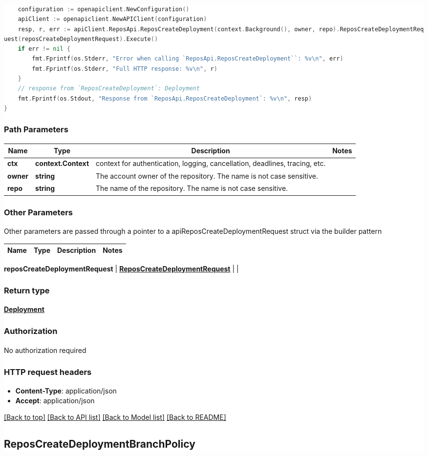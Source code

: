 ```go
    configuration := openapiclient.NewConfiguration()
    apiClient := openapiclient.NewAPIClient(configuration)
    resp, r, err := apiClient.ReposApi.ReposCreateDeployment(context.Background(), owner, repo).ReposCreateDeploymentRequest(reposCreateDeploymentRequest).Execute()
    if err != nil {
        fmt.Fprintf(os.Stderr, "Error when calling `ReposApi.ReposCreateDeployment``: %v\n", err)
        fmt.Fprintf(os.Stderr, "Full HTTP response: %v\n", r)
    }
    // response from `ReposCreateDeployment`: Deployment
    fmt.Fprintf(os.Stdout, "Response from `ReposApi.ReposCreateDeployment`: %v\n", resp)
}
```

### Path Parameters


Name | Type | Description  | Notes
------------- | ------------- | ------------- | -------------
**ctx** | **context.Context** | context for authentication, logging, cancellation, deadlines, tracing, etc.
**owner** | **string** | The account owner of the repository. The name is not case sensitive. | 
**repo** | **string** | The name of the repository. The name is not case sensitive. | 

### Other Parameters

Other parameters are passed through a pointer to a apiReposCreateDeploymentRequest struct via the builder pattern


Name | Type | Description  | Notes
------------- | ------------- | ------------- | -------------


 **reposCreateDeploymentRequest** | [**ReposCreateDeploymentRequest**](ReposCreateDeploymentRequest.md) |  | 

### Return type

[**Deployment**](Deployment.md)

### Authorization

No authorization required

### HTTP request headers

- **Content-Type**: application/json
- **Accept**: application/json

[[Back to top]](#) [[Back to API list]](../README.md#documentation-for-api-endpoints)
[[Back to Model list]](../README.md#documentation-for-models)
[[Back to README]](../README.md)


## ReposCreateDeploymentBranchPolicy
